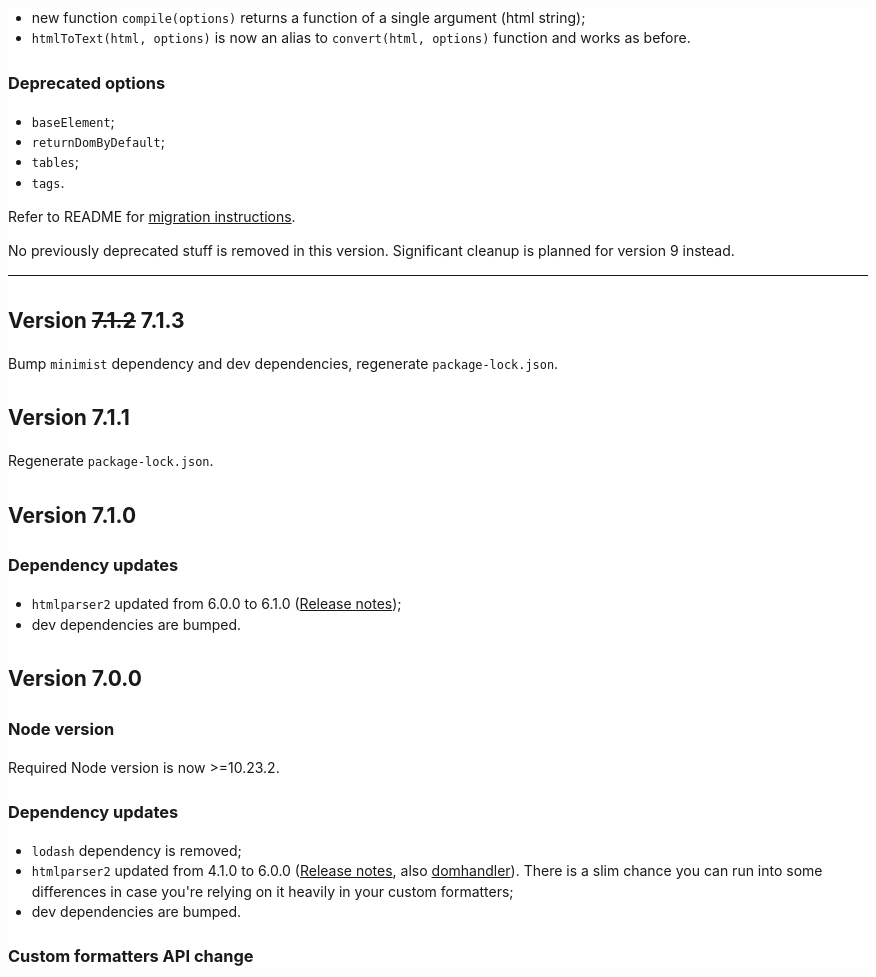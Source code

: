 * new function `compile(options)` returns a function of a single argument (html string);
* `htmlToText(html, options)` is now an alias to `convert(html, options)` function and works as before.

### Deprecated options

* `baseElement`;
* `returnDomByDefault`;
* `tables`;
* `tags`.

Refer to README for [migration instructions](https://github.com/html-to-text/node-html-to-text#deprecated-or-removed-options).

No previously deprecated stuff is removed in this version. Significant cleanup is planned for version 9 instead.

----

## Version ~~7.1.2~~ 7.1.3

Bump `minimist` dependency and dev dependencies, regenerate `package-lock.json`.

## Version 7.1.1

Regenerate `package-lock.json`.

## Version 7.1.0

### Dependency updates

* `htmlparser2` updated from 6.0.0 to 6.1.0 ([Release notes](https://github.com/fb55/htmlparser2/releases));
* dev dependencies are bumped.

## Version 7.0.0

### Node version

Required Node version is now >=10.23.2.

### Dependency updates

* `lodash` dependency is removed;
* `htmlparser2` updated from 4.1.0 to 6.0.0 ([Release notes](https://github.com/fb55/htmlparser2/releases), also [domhandler](https://github.com/fb55/domhandler/releases/tag/v4.0.0)). There is a slim chance you can run into some differences in case you're relying on it heavily in your custom formatters;
* dev dependencies are bumped.

### Custom formatters API change
